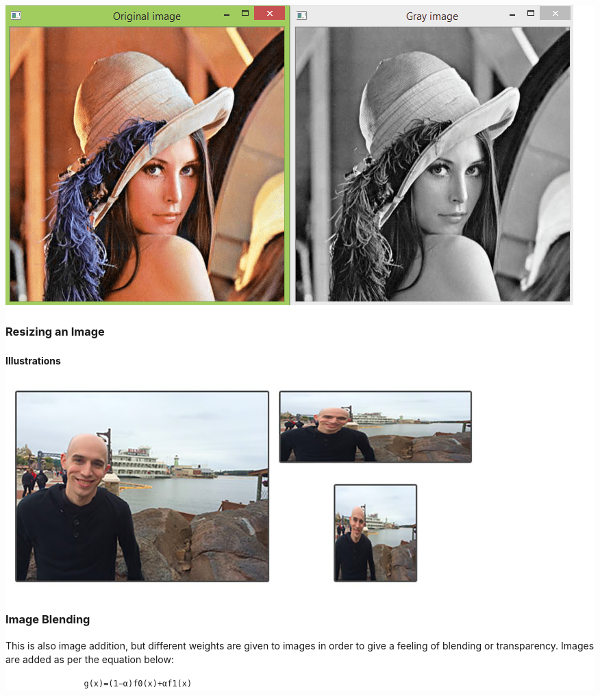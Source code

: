 <img src="../../assets/images/grayscale.png"/>

### Resizing an Image

#### Illustrations

<img src = "../../assets/images/resize.png" />

### Image Blending

This is also image addition, but different weights are given to images in order to give a feeling of blending or transparency. Images are added as per the equation below:

                    g(x)=(1−α)f0(x)+αf1(x)
